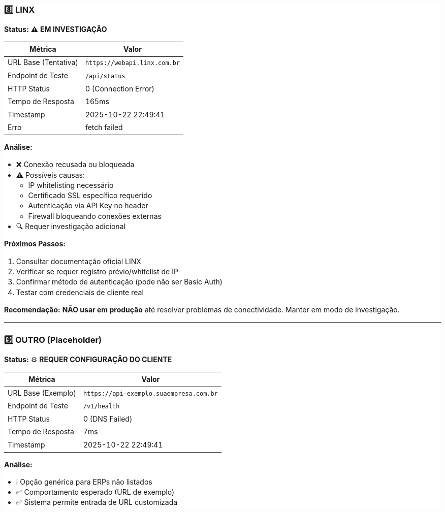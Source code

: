 
### 8️⃣ LINX
**Status:** ⚠️ **EM INVESTIGAÇÃO**

| Métrica | Valor |
|---------|-------|
| URL Base (Tentativa) | `https://webapi.linx.com.br` |
| Endpoint de Teste | `/api/status` |
| HTTP Status | 0 (Connection Error) |
| Tempo de Resposta | 165ms |
| Timestamp | 2025-10-22 22:49:41 |
| Erro | fetch failed |

**Análise:**
- ❌ Conexão recusada ou bloqueada
- ⚠️ Possíveis causas:
  - IP whitelisting necessário
  - Certificado SSL específico requerido
  - Autenticação via API Key no header
  - Firewall bloqueando conexões externas
- 🔍 Requer investigação adicional

**Próximos Passos:**
1. Consultar documentação oficial LINX
2. Verificar se requer registro prévio/whitelist de IP
3. Confirmar método de autenticação (pode não ser Basic Auth)
4. Testar com credenciais de cliente real

**Recomendação:** **NÃO usar em produção** até resolver problemas de conectividade. Manter em modo de investigação.

---

### 9️⃣ OUTRO (Placeholder)
**Status:** ⚙️ **REQUER CONFIGURAÇÃO DO CLIENTE**

| Métrica | Valor |
|---------|-------|
| URL Base (Exemplo) | `https://api-exemplo.suaempresa.com.br` |
| Endpoint de Teste | `/v1/health` |
| HTTP Status | 0 (DNS Failed) |
| Tempo de Resposta | 7ms |
| Timestamp | 2025-10-22 22:49:41 |

**Análise:**
- ℹ️ Opção genérica para ERPs não listados
- ✅ Comportamento esperado (URL de exemplo)
- ✅ Sistema permite entrada de URL customizada
